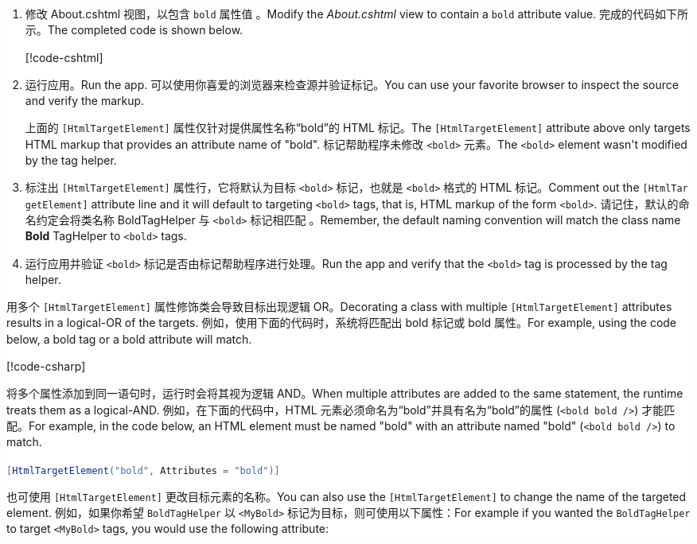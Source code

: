 1. <span data-ttu-id="9ec46-177">修改 About.cshtml 视图，以包含 `bold` 属性值  。</span><span class="sxs-lookup"><span data-stu-id="9ec46-177">Modify the *About.cshtml* view to contain a `bold` attribute value.</span></span> <span data-ttu-id="9ec46-178">完成的代码如下所示。</span><span class="sxs-lookup"><span data-stu-id="9ec46-178">The completed code is shown below.</span></span>

   [!code-cshtml[](../../../mvc/views/tag-helpers/authoring/sample/AuthoringTagHelpers/src/AuthoringTagHelpers/Views/Home/AboutBoldOnly.cshtml?highlight=7)]

1. <span data-ttu-id="9ec46-179">运行应用。</span><span class="sxs-lookup"><span data-stu-id="9ec46-179">Run the app.</span></span> <span data-ttu-id="9ec46-180">可以使用你喜爱的浏览器来检查源并验证标记。</span><span class="sxs-lookup"><span data-stu-id="9ec46-180">You can use your favorite browser to inspect the source and verify the markup.</span></span>

   <span data-ttu-id="9ec46-181">上面的 `[HtmlTargetElement]` 属性仅针对提供属性名称“bold”的 HTML 标记。</span><span class="sxs-lookup"><span data-stu-id="9ec46-181">The `[HtmlTargetElement]` attribute above only targets HTML markup that provides an attribute name of "bold".</span></span> <span data-ttu-id="9ec46-182">标记帮助程序未修改 `<bold>` 元素。</span><span class="sxs-lookup"><span data-stu-id="9ec46-182">The `<bold>` element wasn't modified by the tag helper.</span></span>

1. <span data-ttu-id="9ec46-183">标注出 `[HtmlTargetElement]` 属性行，它将默认为目标 `<bold>` 标记，也就是 `<bold>` 格式的 HTML 标记。</span><span class="sxs-lookup"><span data-stu-id="9ec46-183">Comment out the `[HtmlTargetElement]` attribute line and it will default to targeting `<bold>` tags, that is, HTML markup of the form `<bold>`.</span></span> <span data-ttu-id="9ec46-184">请记住，默认的命名约定会将类名称 BoldTagHelper 与 `<bold>` 标记相匹配  。</span><span class="sxs-lookup"><span data-stu-id="9ec46-184">Remember, the default naming convention will match the class name **Bold** TagHelper to `<bold>` tags.</span></span>

1. <span data-ttu-id="9ec46-185">运行应用并验证 `<bold>` 标记是否由标记帮助程序进行处理。</span><span class="sxs-lookup"><span data-stu-id="9ec46-185">Run the app and verify that the `<bold>` tag is processed by the tag helper.</span></span>

<span data-ttu-id="9ec46-186">用多个 `[HtmlTargetElement]` 属性修饰类会导致目标出现逻辑 OR。</span><span class="sxs-lookup"><span data-stu-id="9ec46-186">Decorating a class with multiple `[HtmlTargetElement]` attributes results in a logical-OR of the targets.</span></span> <span data-ttu-id="9ec46-187">例如，使用下面的代码时，系统将匹配出 bold 标记或 bold 属性。</span><span class="sxs-lookup"><span data-stu-id="9ec46-187">For example, using the code below, a bold tag or a bold attribute will match.</span></span>

[!code-csharp[](../../../mvc/views/tag-helpers/authoring/sample/AuthoringTagHelpers/src/AuthoringTagHelpers/TagHelpers/zBoldTagHelperCopy.cs?highlight=1,2&range=5-15)]

<span data-ttu-id="9ec46-188">将多个属性添加到同一语句时，运行时会将其视为逻辑 AND。</span><span class="sxs-lookup"><span data-stu-id="9ec46-188">When multiple attributes are added to the same statement, the runtime treats them as a logical-AND.</span></span> <span data-ttu-id="9ec46-189">例如，在下面的代码中，HTML 元素必须命名为“bold”并具有名为“bold”的属性 (`<bold bold />`) 才能匹配。</span><span class="sxs-lookup"><span data-stu-id="9ec46-189">For example, in the code below, an HTML element must be named "bold" with an attribute named "bold" (`<bold bold />`) to match.</span></span>

```csharp
[HtmlTargetElement("bold", Attributes = "bold")]
   ```

<span data-ttu-id="9ec46-190">也可使用 `[HtmlTargetElement]` 更改目标元素的名称。</span><span class="sxs-lookup"><span data-stu-id="9ec46-190">You can also use the `[HtmlTargetElement]` to change the name of the targeted element.</span></span> <span data-ttu-id="9ec46-191">例如，如果你希望 `BoldTagHelper` 以 `<MyBold>` 标记为目标，则可使用以下属性：</span><span class="sxs-lookup"><span data-stu-id="9ec46-191">For example if you wanted the `BoldTagHelper` to target `<MyBold>` tags, you would use the following attribute:</span></span>
